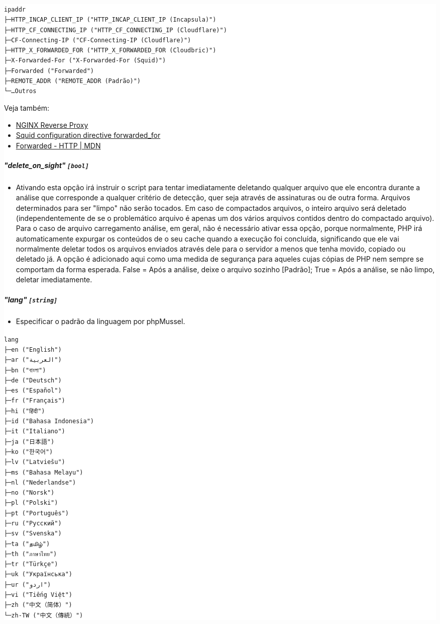 ```
ipaddr
├─HTTP_INCAP_CLIENT_IP ("HTTP_INCAP_CLIENT_IP (Incapsula)")
├─HTTP_CF_CONNECTING_IP ("HTTP_CF_CONNECTING_IP (Cloudflare)")
├─CF-Connecting-IP ("CF-Connecting-IP (Cloudflare)")
├─HTTP_X_FORWARDED_FOR ("HTTP_X_FORWARDED_FOR (Cloudbric)")
├─X-Forwarded-For ("X-Forwarded-For (Squid)")
├─Forwarded ("Forwarded")
├─REMOTE_ADDR ("REMOTE_ADDR (Padrão)")
└─…Outros
```

Veja também:
- [NGINX Reverse Proxy](https://docs.nginx.com/nginx/admin-guide/web-server/reverse-proxy/)
- [Squid configuration directive forwarded_for](http://www.squid-cache.org/Doc/config/forwarded_for/)
- [Forwarded - HTTP \| MDN](https://developer.mozilla.org/en-US/docs/Web/HTTP/Headers/Forwarded)

##### "delete_on_sight" `[bool]`
- Ativando esta opção irá instruir o script para tentar imediatamente deletando qualquer arquivo que ele encontra durante a análise que corresponde a qualquer critério de detecção, quer seja através de assinaturas ou de outra forma. Arquivos determinados para ser "limpo" não serão tocados. Em caso de compactados arquivos, o inteiro arquivo será deletado (independentemente de se o problemático arquivo é apenas um dos vários arquivos contidos dentro do compactado arquivo). Para o caso de arquivo carregamento análise, em geral, não é necessário ativar essa opção, porque normalmente, PHP irá automaticamente expurgar os conteúdos de o seu cache quando a execução foi concluída, significando que ele vai normalmente deletar todos os arquivos enviados através dele para o servidor a menos que tenha movido, copiado ou deletado já. A opção é adicionado aqui como uma medida de segurança para aqueles cujas cópias de PHP nem sempre se comportam da forma esperada. False = Após a análise, deixe o arquivo sozinho [Padrão]; True = Após a análise, se não limpo, deletar imediatamente.

##### "lang" `[string]`
- Especificar o padrão da linguagem por phpMussel.

```
lang
├─en ("English")
├─ar ("العربية")
├─bn ("বাংলা")
├─de ("Deutsch")
├─es ("Español")
├─fr ("Français")
├─hi ("हिंदी")
├─id ("Bahasa Indonesia")
├─it ("Italiano")
├─ja ("日本語")
├─ko ("한국어")
├─lv ("Latviešu")
├─ms ("Bahasa Melayu")
├─nl ("Nederlandse")
├─no ("Norsk")
├─pl ("Polski")
├─pt ("Português")
├─ru ("Русский")
├─sv ("Svenska")
├─ta ("தமிழ்")
├─th ("ภาษาไทย")
├─tr ("Türkçe")
├─uk ("Українська")
├─ur ("اردو")
├─vi ("Tiếng Việt")
├─zh ("中文（简体）")
└─zh-TW ("中文（傳統）")
```

